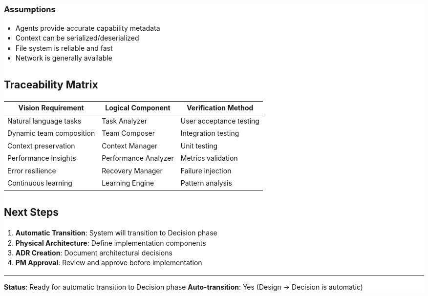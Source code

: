 ### Assumptions
- Agents provide accurate capability metadata
- Context can be serialized/deserialized
- File system is reliable and fast
- Network is generally available

## Traceability Matrix

| Vision Requirement | Logical Component | Verification Method |
|-------------------|------------------|--------------------|
| Natural language tasks | Task Analyzer | User acceptance testing |
| Dynamic team composition | Team Composer | Integration testing |
| Context preservation | Context Manager | Unit testing |
| Performance insights | Performance Analyzer | Metrics validation |
| Error resilience | Recovery Manager | Failure injection |
| Continuous learning | Learning Engine | Pattern analysis |

## Next Steps

1. **Automatic Transition**: System will transition to Decision phase
2. **Physical Architecture**: Define implementation components
3. **ADR Creation**: Document architectural decisions
4. **PM Approval**: Review and approve before implementation

---

**Status**: Ready for automatic transition to Decision phase
**Auto-transition**: Yes (Design → Decision is automatic)